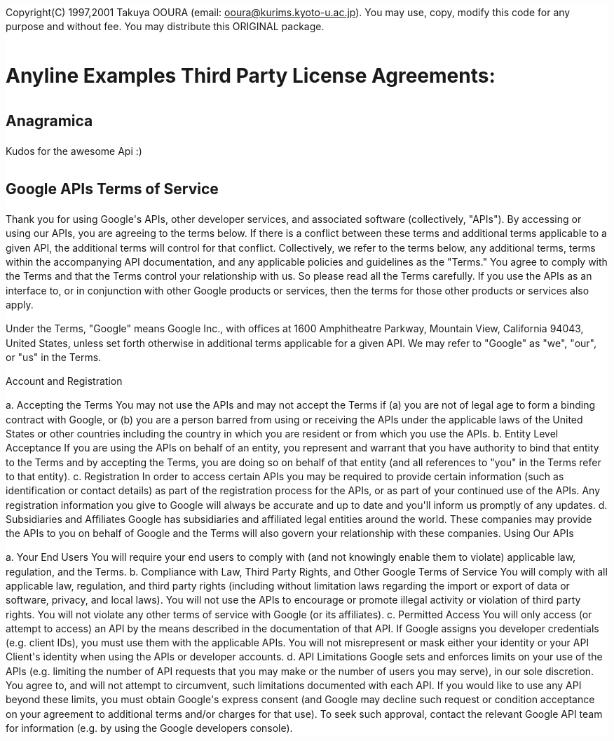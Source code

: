 Copyright(C) 1997,2001 Takuya OOURA (email: ooura@kurims.kyoto-u.ac.jp).
You may use, copy, modify this code for any purpose and
without fee. You may distribute this ORIGINAL package.


# Anyline Examples Third Party License Agreements: #

## Anagramica ##

Kudos for the awesome Api :)

## Google APIs Terms of Service ##

Thank you for using Google's APIs, other developer services, and associated software (collectively, "APIs"). By accessing or using our APIs, you are agreeing to the terms below. If there is a conflict between these terms and additional terms applicable to a given API, the additional terms will control for that conflict. Collectively, we refer to the terms below, any additional terms, terms within the accompanying API documentation, and any applicable policies and guidelines as the "Terms." You agree to comply with the Terms and that the Terms control your relationship with us. So please read all the Terms carefully. If you use the APIs as an interface to, or in conjunction with other Google products or services, then the terms for those other products or services also apply.

Under the Terms, "Google" means Google Inc., with offices at 1600 Amphitheatre Parkway, Mountain View, California 94043, United States, unless set forth otherwise in additional terms applicable for a given API. We may refer to "Google" as "we", "our", or "us" in the Terms.

Account and Registration

a. Accepting the Terms You may not use the APIs and may not accept the Terms if (a) you are not of legal age to form a binding contract with Google, or (b) you are a person barred from using or receiving the APIs under the applicable laws of the United States or other countries including the country in which you are resident or from which you use the APIs.
b. Entity Level Acceptance If you are using the APIs on behalf of an entity, you represent and warrant that you have authority to bind that entity to the Terms and by accepting the Terms, you are doing so on behalf of that entity (and all references to "you" in the Terms refer to that entity).
c. Registration In order to access certain APIs you may be required to provide certain information (such as identification or contact details) as part of the registration process for the APIs, or as part of your continued use of the APIs. Any registration information you give to Google will always be accurate and up to date and you'll inform us promptly of any updates.
d. Subsidiaries and Affiliates Google has subsidiaries and affiliated legal entities around the world. These companies may provide the APIs to you on behalf of Google and the Terms will also govern your relationship with these companies.
Using Our APIs

a. Your End Users You will require your end users to comply with (and not knowingly enable them to violate) applicable law, regulation, and the Terms.
b. Compliance with Law, Third Party Rights, and Other Google Terms of Service You will comply with all applicable law, regulation, and third party rights (including without limitation laws regarding the import or export of data or software, privacy, and local laws). You will not use the APIs to encourage or promote illegal activity or violation of third party rights. You will not violate any other terms of service with Google (or its affiliates).
c. Permitted Access You will only access (or attempt to access) an API by the means described in the documentation of that API. If Google assigns you developer credentials (e.g. client IDs), you must use them with the applicable APIs. You will not misrepresent or mask either your identity or your API Client's identity when using the APIs or developer accounts.
d. API Limitations Google sets and enforces limits on your use of the APIs (e.g. limiting the number of API requests that you may make or the number of users you may serve), in our sole discretion. You agree to, and will not attempt to circumvent, such limitations documented with each API. If you would like to use any API beyond these limits, you must obtain Google's express consent (and Google may decline such request or condition acceptance on your agreement to additional terms and/or charges for that use). To seek such approval, contact the relevant Google API team for information (e.g. by using the Google developers console).